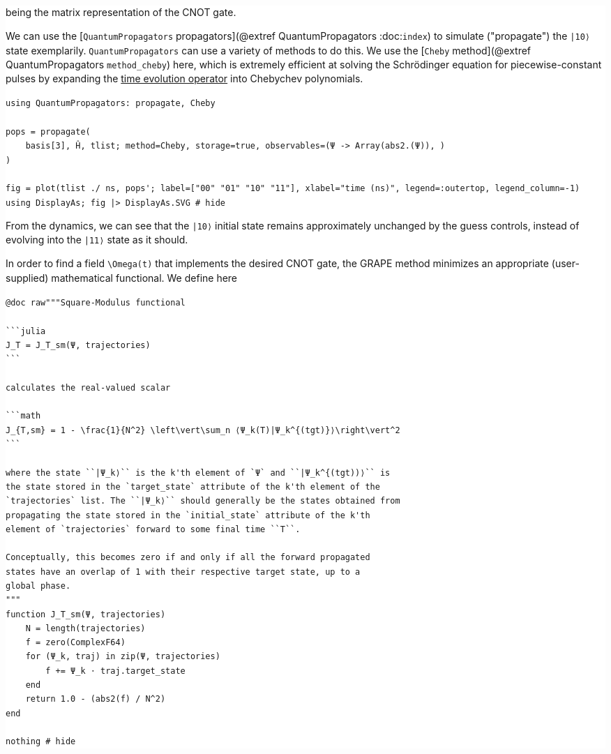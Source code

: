 being the matrix representation of the CNOT gate.


We can use the [`QuantumPropagators` propagators](@extref QuantumPropagators :doc:`index`) to simulate ("propagate") the ``|10⟩`` state exemplarily. `QuantumPropagators` can use a variety of methods to do this. We use the [`Cheby` method](@extref QuantumPropagators `method_cheby`) here, which is extremely efficient at solving the Schrödinger equation for piecewise-constant pulses by expanding the [time evolution operator](https://en.wikipedia.org/wiki/Time_evolution#Time-independent_Hamiltonian) into Chebychev polynomials.

```@example
using QuantumPropagators: propagate, Cheby

pops = propagate(
    basis[3], Ĥ, tlist; method=Cheby, storage=true, observables=(Ψ -> Array(abs2.(Ψ)), )
)

fig = plot(tlist ./ ns, pops'; label=["00" "01" "10" "11"], xlabel="time (ns)", legend=:outertop, legend_column=-1)
using DisplayAs; fig |> DisplayAs.SVG # hide
```

From the dynamics, we can see that the ``|10⟩`` initial state remains approximately unchanged by the guess controls, instead of evolving into the ``|11⟩`` state as it should.

In order to find a field ``\Omega(t)`` that implements the desired CNOT gate, the GRAPE method minimizes an appropriate (user-supplied) mathematical functional. We define here


````@example
@doc raw"""Square-Modulus functional

```julia
J_T = J_T_sm(Ψ, trajectories)
```

calculates the real-valued scalar

```math
J_{T,sm} = 1 - \frac{1}{N^2} \left\vert\sum_n ⟨Ψ_k(T)|Ψ_k^{(tgt)}⟩\right\vert^2
```

where the state ``|Ψ_k⟩`` is the k'th element of `Ψ` and ``|Ψ_k^{(tgt))⟩`` is
the state stored in the `target_state` attribute of the k'th element of the
`trajectories` list. The ``|Ψ_k⟩`` should generally be the states obtained from
propagating the state stored in the `initial_state` attribute of the k'th
element of `trajectories` forward to some final time ``T``.

Conceptually, this becomes zero if and only if all the forward propagated
states have an overlap of 1 with their respective target state, up to a
global phase.
"""
function J_T_sm(Ψ, trajectories)
    N = length(trajectories)
    f = zero(ComplexF64)
    for (Ψ_k, traj) in zip(Ψ, trajectories)
        f += Ψ_k ⋅ traj.target_state
    end
    return 1.0 - (abs2(f) / N^2)
end

nothing # hide
````
